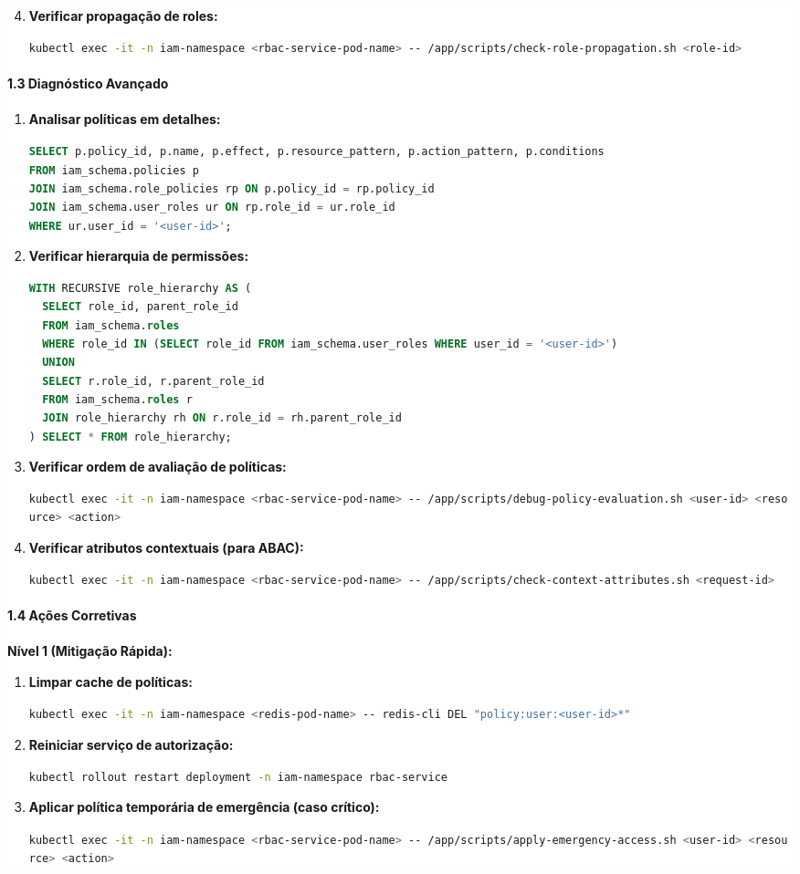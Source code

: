 4. **Verificar propagação de roles:**
   ```bash
   kubectl exec -it -n iam-namespace <rbac-service-pod-name> -- /app/scripts/check-role-propagation.sh <role-id>
   ```

#### 1.3 Diagnóstico Avançado
1. **Analisar políticas em detalhes:**
   ```sql
   SELECT p.policy_id, p.name, p.effect, p.resource_pattern, p.action_pattern, p.conditions 
   FROM iam_schema.policies p 
   JOIN iam_schema.role_policies rp ON p.policy_id = rp.policy_id 
   JOIN iam_schema.user_roles ur ON rp.role_id = ur.role_id 
   WHERE ur.user_id = '<user-id>';
   ```

2. **Verificar hierarquia de permissões:**
   ```sql
   WITH RECURSIVE role_hierarchy AS (
     SELECT role_id, parent_role_id 
     FROM iam_schema.roles 
     WHERE role_id IN (SELECT role_id FROM iam_schema.user_roles WHERE user_id = '<user-id>')
     UNION
     SELECT r.role_id, r.parent_role_id 
     FROM iam_schema.roles r 
     JOIN role_hierarchy rh ON r.role_id = rh.parent_role_id
   ) SELECT * FROM role_hierarchy;
   ```

3. **Verificar ordem de avaliação de políticas:**
   ```bash
   kubectl exec -it -n iam-namespace <rbac-service-pod-name> -- /app/scripts/debug-policy-evaluation.sh <user-id> <resource> <action>
   ```

4. **Verificar atributos contextuais (para ABAC):**
   ```bash
   kubectl exec -it -n iam-namespace <rbac-service-pod-name> -- /app/scripts/check-context-attributes.sh <request-id>
   ```

#### 1.4 Ações Corretivas

**Nível 1 (Mitigação Rápida):**
1. **Limpar cache de políticas:**
   ```bash
   kubectl exec -it -n iam-namespace <redis-pod-name> -- redis-cli DEL "policy:user:<user-id>*"
   ```

2. **Reiniciar serviço de autorização:**
   ```bash
   kubectl rollout restart deployment -n iam-namespace rbac-service
   ```

3. **Aplicar política temporária de emergência (caso crítico):**
   ```bash
   kubectl exec -it -n iam-namespace <rbac-service-pod-name> -- /app/scripts/apply-emergency-access.sh <user-id> <resource> <action>
   ```
